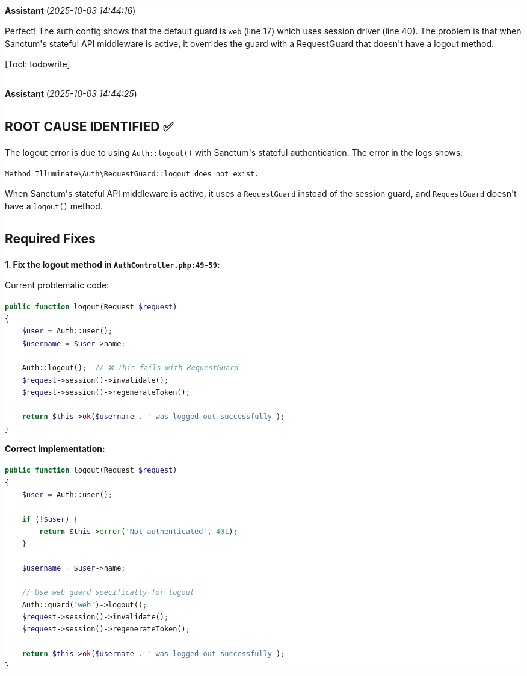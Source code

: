 **Assistant** (*2025-10-03 14:44:16*)

Perfect! The auth config shows that the default guard is `web` (line 17) which uses session driver (line 40). The problem is that when Sanctum's stateful API middleware is active, it overrides the guard with a RequestGuard that doesn't have a logout method.

[Tool: todowrite]

---

**Assistant** (*2025-10-03 14:44:25*)

## **ROOT CAUSE IDENTIFIED** ✅

The logout error is due to using `Auth::logout()` with Sanctum's stateful authentication. The error in the logs shows:

```
Method Illuminate\Auth\RequestGuard::logout does not exist.
```

When Sanctum's stateful API middleware is active, it uses a `RequestGuard` instead of the session guard, and `RequestGuard` doesn't have a `logout()` method.

## **Required Fixes**

**1. Fix the logout method in `AuthController.php:49-59`:**

Current problematic code:
```php
public function logout(Request $request)
{
    $user = Auth::user();
    $username = $user->name;

    Auth::logout();  // ❌ This fails with RequestGuard
    $request->session()->invalidate();
    $request->session()->regenerateToken();

    return $this->ok($username . ' was logged out successfully');
}
```

**Correct implementation:**
```php
public function logout(Request $request)
{
    $user = Auth::user();
    
    if (!$user) {
        return $this->error('Not authenticated', 401);
    }
    
    $username = $user->name;

    // Use web guard specifically for logout
    Auth::guard('web')->logout();
    $request->session()->invalidate();
    $request->session()->regenerateToken();

    return $this->ok($username . ' was logged out successfully');
}
```
